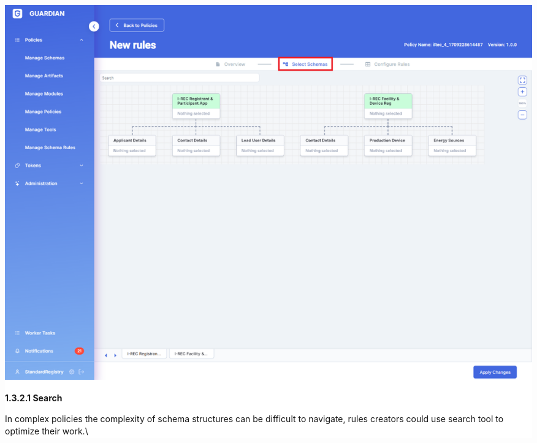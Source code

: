 ![](../../../../.gitbook/assets/5.png)

**1.3.2.1 Search**

In complex policies the complexity of schema structures can be difficult to navigate, rules creators could use search tool to optimize their work.\

